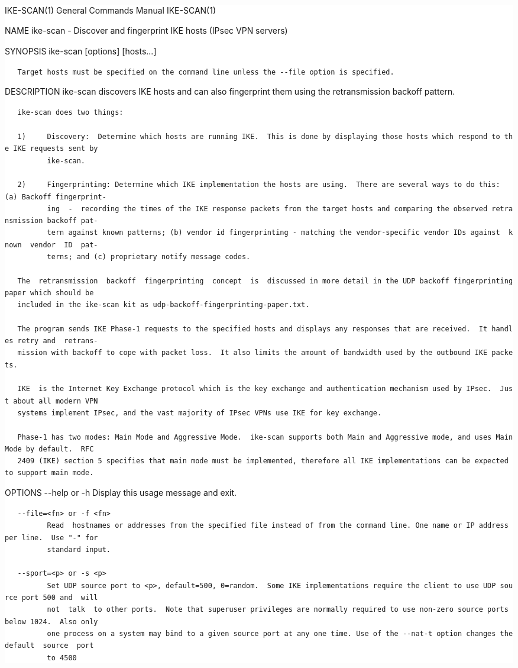 IKE-SCAN(1)                                                   General Commands Manual                                                  IKE-SCAN(1)

NAME
       ike-scan - Discover and fingerprint IKE hosts (IPsec VPN servers)

SYNOPSIS
       ike-scan [options] [hosts...]

       Target hosts must be specified on the command line unless the --file option is specified.

DESCRIPTION
       ike-scan discovers IKE hosts and can also fingerprint them using the retransmission backoff pattern.

       ike-scan does two things:

       1)     Discovery:  Determine which hosts are running IKE.  This is done by displaying those hosts which respond to the IKE requests sent by
              ike-scan.

       2)     Fingerprinting: Determine which IKE implementation the hosts are using.  There are several ways to do this: (a) Backoff fingerprint‐
              ing  -  recording the times of the IKE response packets from the target hosts and comparing the observed retransmission backoff pat‐
              tern against known patterns; (b) vendor id fingerprinting - matching the vendor-specific vendor IDs against  known  vendor  ID  pat‐
              terns; and (c) proprietary notify message codes.

       The  retransmission  backoff  fingerprinting  concept  is  discussed in more detail in the UDP backoff fingerprinting paper which should be
       included in the ike-scan kit as udp-backoff-fingerprinting-paper.txt.

       The program sends IKE Phase-1 requests to the specified hosts and displays any responses that are received.  It handles retry and  retrans‐
       mission with backoff to cope with packet loss.  It also limits the amount of bandwidth used by the outbound IKE packets.

       IKE  is the Internet Key Exchange protocol which is the key exchange and authentication mechanism used by IPsec.  Just about all modern VPN
       systems implement IPsec, and the vast majority of IPsec VPNs use IKE for key exchange.

       Phase-1 has two modes: Main Mode and Aggressive Mode.  ike-scan supports both Main and Aggressive mode, and uses Main Mode by default.  RFC
       2409 (IKE) section 5 specifies that main mode must be implemented, therefore all IKE implementations can be expected to support main mode.

OPTIONS
       --help or -h
              Display this usage message and exit.

       --file=<fn> or -f <fn>
              Read  hostnames or addresses from the specified file instead of from the command line. One name or IP address per line.  Use "-" for
              standard input.

       --sport=<p> or -s <p>
              Set UDP source port to <p>, default=500, 0=random.  Some IKE implementations require the client to use UDP source port 500 and  will
              not  talk  to other ports.  Note that superuser privileges are normally required to use non-zero source ports below 1024.  Also only
              one process on a system may bind to a given source port at any one time. Use of the --nat-t option changes the default  source  port
              to 4500
